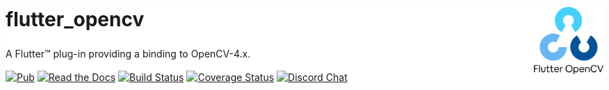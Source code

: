 <img align="right" width="100" height="100" src="flutter_opencv.png">

# flutter_opencv

A Flutter™ plug-in providing a binding to OpenCV-4.x.


[![Pub](https://img.shields.io/pub/v/opencv.svg)](https://pub.dartlang.org/packages/opencv)
[![Read the Docs](https://readthedocs.org/projects/flutter-opencv/badge/?version=latest)](https://flutter-opencv.gitbook.io/)
[![Build Status](https://travis-ci.org/AdityaMulgundkar/flutter_opencv.svg?branch=master)](https://travis-ci.org/AdityaMulgundkar/flutter_opencv)
[![Coverage Status](https://coveralls.io/repos/github/AdityaMulgundkar/flutter_opencv/badge.svg?branch=master)](https://coveralls.io/github/AdityaMulgundkar/flutter_opencv?branch=master)
[![Discord Chat](https://img.shields.io/discord/701380906581098516.svg)](https://discord.gg/pnBZrv)
